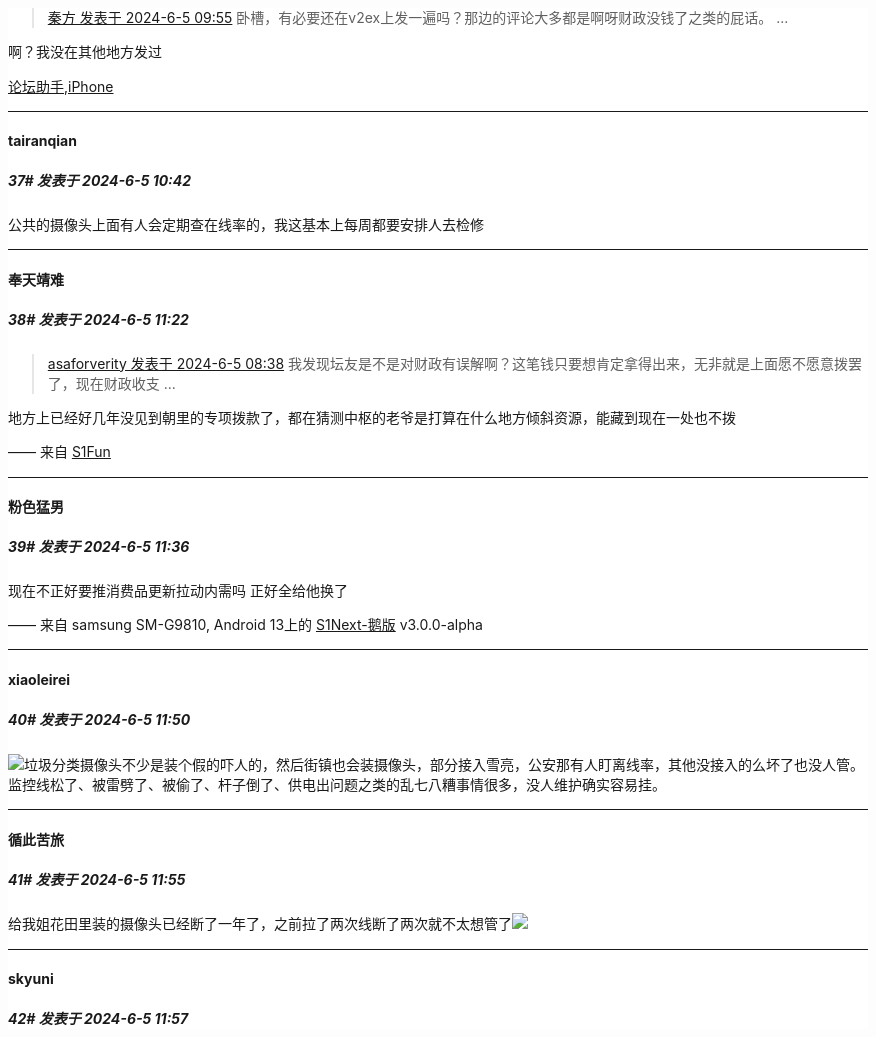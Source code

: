 <blockquote><a href="httphttps://bbs.saraba1st.com/2b/forum.php?mod=redirect&amp;goto=findpost&amp;pid=65117313&amp;ptid=2186232" target="_blank">秦方 发表于 2024-6-5 09:55</a>
卧槽，有必要还在v2ex上发一遍吗？那边的评论大多都是啊呀财政没钱了之类的屁话。 ...</blockquote>
啊？我没在其他地方发过

[论坛助手,iPhone](https://bbs.saraba1st.com/2b/forum.php?mod=viewthread&amp;tid=2029836)

*****

####  tairanqian  
##### 37#       发表于 2024-6-5 10:42

公共的摄像头上面有人会定期查在线率的，我这基本上每周都要安排人去检修

*****

####  奉天靖难  
##### 38#       发表于 2024-6-5 11:22

<blockquote><a href="httphttps://bbs.saraba1st.com/2b/forum.php?mod=redirect&amp;goto=findpost&amp;pid=65116418&amp;ptid=2186232" target="_blank">asaforverity 发表于 2024-6-5 08:38</a>
我发现坛友是不是对财政有误解啊？这笔钱只要想肯定拿得出来，无非就是上面愿不愿意拨罢了，现在财政收支 ...</blockquote>
地方上已经好几年没见到朝里的专项拨款了，都在猜测中枢的老爷是打算在什么地方倾斜资源，能藏到现在一处也不拨

—— 来自 [S1Fun](https://s1fun.koalcat.com)

*****

####  粉色猛男  
##### 39#       发表于 2024-6-5 11:36

现在不正好要推消费品更新拉动内需吗
正好全给他换了

—— 来自 samsung SM-G9810, Android 13上的 [S1Next-鹅版](https://github.com/ykrank/S1-Next/releases) v3.0.0-alpha

*****

####  xiaoleirei  
##### 40#       发表于 2024-6-5 11:50

<img src="https://static.saraba1st.com/image/smiley/face2017/048.png" referrerpolicy="no-referrer">垃圾分类摄像头不少是装个假的吓人的，然后街镇也会装摄像头，部分接入雪亮，公安那有人盯离线率，其他没接入的么坏了也没人管。监控线松了、被雷劈了、被偷了、杆子倒了、供电出问题之类的乱七八糟事情很多，没人维护确实容易挂。


*****

####  循此苦旅  
##### 41#       发表于 2024-6-5 11:55

给我姐花田里装的摄像头已经断了一年了，之前拉了两次线断了两次就不太想管了<img src="https://static.saraba1st.com/image/smiley/face2017/019.png" referrerpolicy="no-referrer">

*****

####  skyuni  
##### 42#       发表于 2024-6-5 11:57
